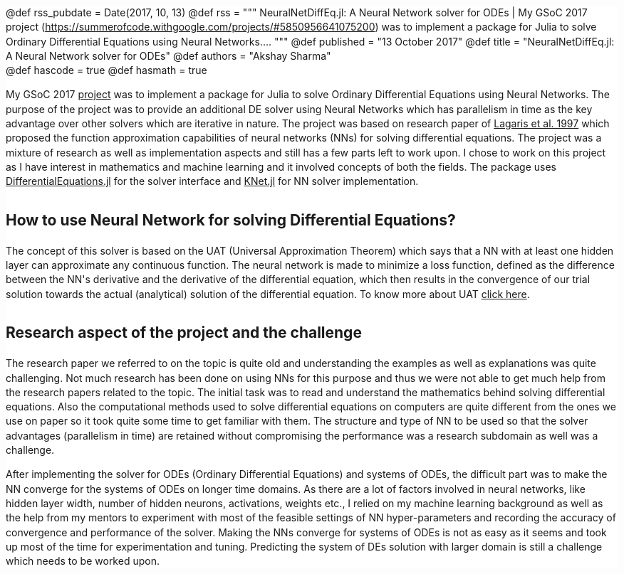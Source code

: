 @def rss_pubdate = Date(2017, 10, 13)
@def rss = """ NeuralNetDiffEq.jl: A Neural Network solver for ODEs | My GSoC 2017 project (https://summerofcode.withgoogle.com/projects/#5850956641075200) was to implement a package for Julia to solve Ordinary Differential Equations using Neural Networks.... """
@def published = "13 October 2017"
@def title = "NeuralNetDiffEq.jl: A Neural Network solver for ODEs"
@def authors = "Akshay Sharma"  
@def hascode = true
@def hasmath = true


My GSoC 2017 [project](https://summerofcode.withgoogle.com/projects/#5850956641075200) was to implement a package for Julia to solve Ordinary Differential Equations using Neural Networks.
The purpose of the project was to provide an additional DE solver using Neural Networks which has parallelism in time as the key advantage over other solvers which are iterative in nature. The project was based on research paper of [Lagaris et al. 1997](https://arxiv.org/pdf/physics/9705023.pdf) which proposed the function approximation capabilities of neural networks (NNs) for solving differential equations. The project was a mixture of research as well as implementation aspects and still has a few parts left to work upon.
I chose to work on this project as I have interest in mathematics and machine learning and it involved concepts of both the fields. The package uses [DifferentialEquations.jl](https://github.com/JuliaDiffEq/DifferentialEquations.jl) for the solver interface and [KNet.jl](https://github.com/denizyuret/Knet.jl) for NN solver implementation.

## How to use Neural Network for solving Differential Equations?
The concept of this solver is based on the UAT (Universal Approximation Theorem) which says that a NN with at least one hidden layer can approximate any continuous function. The neural network is made to minimize a loss function, defined as the difference between the NN's derivative and the derivative of the differential equation, which then results in the convergence of our trial solution towards the actual (analytical) solution of the differential equation. To know more about UAT [click here](https://neuralnetworksanddeeplearning.com/chap4.html).

## Research aspect of the project and the challenge
The research paper we referred to on the topic is quite old and understanding the examples as well as explanations was quite challenging. Not much research has been done on using NNs for this purpose and thus we were not able to get much help from the research papers related to the topic.
The initial task was to read and understand the mathematics behind solving differential equations. Also the computational methods used to solve differential equations on computers are quite different from the ones we use on paper so it took quite some time to get familiar with them. The structure and type of NN to be used so that the solver advantages (parallelism in time) are retained without compromising the performance was a research subdomain as well was a challenge.


After implementing the solver for ODEs (Ordinary Differential Equations) and systems of ODEs, the difficult part was to make the NN converge for the systems of ODEs on longer time domains.
As there are a lot of factors involved in neural networks, like hidden layer width, number of hidden neurons, activations, weights etc., I relied on my machine learning background as well as the help from my mentors to experiment with most of the feasible settings of NN hyper-parameters and recording the accuracy of convergence and performance of the solver.
Making the NNs converge for systems of ODEs is not as easy as it seems and took up most of the time for experimentation and tuning. Predicting the system of DEs solution with larger domain is still a challenge which needs to be worked upon.
